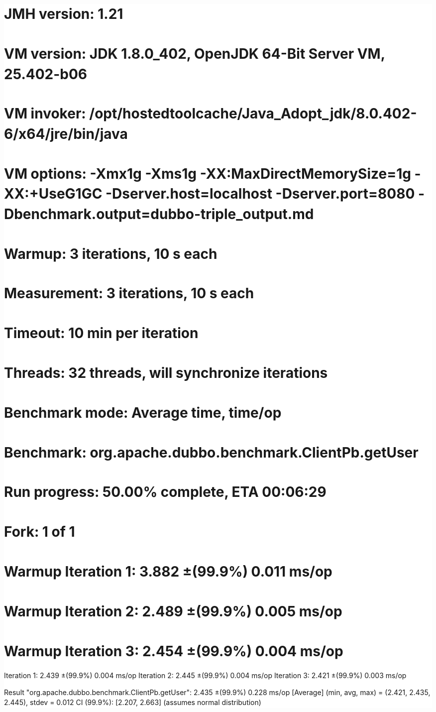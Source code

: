 
# JMH version: 1.21
# VM version: JDK 1.8.0_402, OpenJDK 64-Bit Server VM, 25.402-b06
# VM invoker: /opt/hostedtoolcache/Java_Adopt_jdk/8.0.402-6/x64/jre/bin/java
# VM options: -Xmx1g -Xms1g -XX:MaxDirectMemorySize=1g -XX:+UseG1GC -Dserver.host=localhost -Dserver.port=8080 -Dbenchmark.output=dubbo-triple_output.md
# Warmup: 3 iterations, 10 s each
# Measurement: 3 iterations, 10 s each
# Timeout: 10 min per iteration
# Threads: 32 threads, will synchronize iterations
# Benchmark mode: Average time, time/op
# Benchmark: org.apache.dubbo.benchmark.ClientPb.getUser

# Run progress: 50.00% complete, ETA 00:06:29
# Fork: 1 of 1
# Warmup Iteration   1: 3.882 ±(99.9%) 0.011 ms/op
# Warmup Iteration   2: 2.489 ±(99.9%) 0.005 ms/op
# Warmup Iteration   3: 2.454 ±(99.9%) 0.004 ms/op
Iteration   1: 2.439 ±(99.9%) 0.004 ms/op
Iteration   2: 2.445 ±(99.9%) 0.004 ms/op
Iteration   3: 2.421 ±(99.9%) 0.003 ms/op


Result "org.apache.dubbo.benchmark.ClientPb.getUser":
  2.435 ±(99.9%) 0.228 ms/op [Average]
  (min, avg, max) = (2.421, 2.435, 2.445), stdev = 0.012
  CI (99.9%): [2.207, 2.663] (assumes normal distribution)
